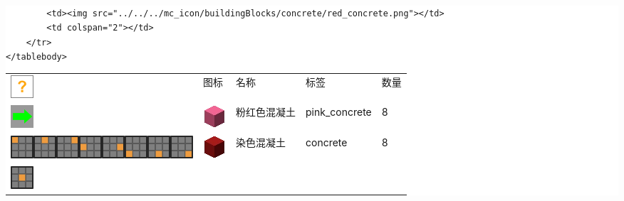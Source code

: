 			<td><img src="../../../mc_icon/buildingBlocks/concrete/red_concrete.png"></td>
			<td colspan="2"></td>
		</tr>
	</tablebody>
</table>
<table>
	<tablebody>
		<tr>
			<td><img src="../../../mc_icon/recipes/tile.png"></td>
			<td>图标</td>
			<td>名称</td>
			<td>标签</td>
			<td>数量</td>
		</tr>
		<tr>
			<td><img src="../../../mc_icon/recipes/arrow.png"></td>
			<td><img src="../../../mc_icon/buildingBlocks/concrete/pink_concrete.png"></td>
			<td>粉红色混凝土</td>
			<td>pink_concrete</td>
			<td>8</td>
		</tr>
		<tr>
			<td><img src="../../../mc_icon/recipes/01.png"><img src="../../../mc_icon/recipes/02.png"><img src="../../../mc_icon/recipes/03.png"><img src="../../../mc_icon/recipes/04.png"><img src="../../../mc_icon/recipes/06.png"><img src="../../../mc_icon/recipes/07.png"><img src="../../../mc_icon/recipes/08.png"><img src="../../../mc_icon/recipes/09.png"></td>
			<td><img src="../../../mc_icon/buildingBlocks/concrete/red_concrete.png"></td>
			<td><a>染色混凝土</a></td>
			<td><a>concrete</a></td>
			<td>8</td>
		</tr>
		<tr>
			<td><img src="../../../mc_icon/recipes/05.png"></td>
